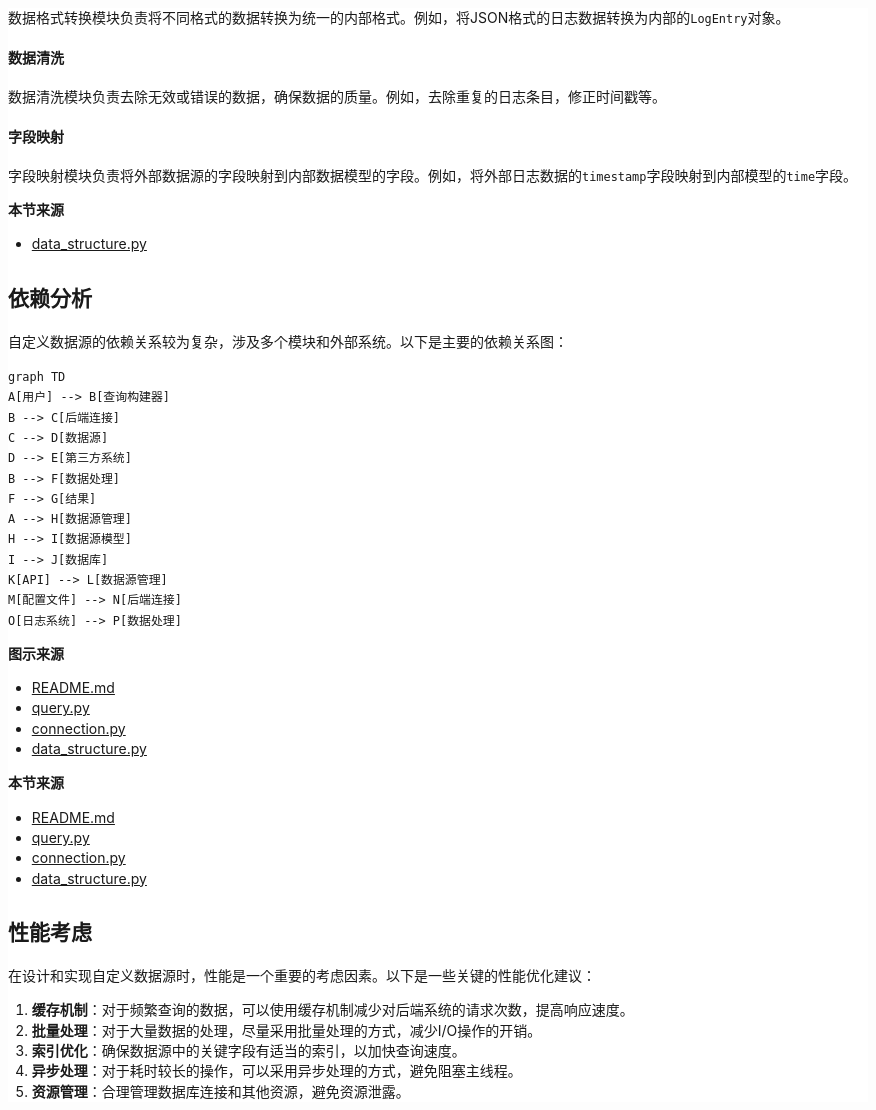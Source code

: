 数据格式转换模块负责将不同格式的数据转换为统一的内部格式。例如，将JSON格式的日志数据转换为内部的`LogEntry`对象。

#### 数据清洗

数据清洗模块负责去除无效或错误的数据，确保数据的质量。例如，去除重复的日志条目，修正时间戳等。

#### 字段映射

字段映射模块负责将外部数据源的字段映射到内部数据模型的字段。例如，将外部日志数据的`timestamp`字段映射到内部模型的`time`字段。

**本节来源**
- [data_structure.py](file://bkmonitor/bkmonitor/data_source/data_structure.py)

## 依赖分析

自定义数据源的依赖关系较为复杂，涉及多个模块和外部系统。以下是主要的依赖关系图：

```mermaid
graph TD
A[用户] --> B[查询构建器]
B --> C[后端连接]
C --> D[数据源]
D --> E[第三方系统]
B --> F[数据处理]
F --> G[结果]
A --> H[数据源管理]
H --> I[数据源模型]
I --> J[数据库]
K[API] --> L[数据源管理]
M[配置文件] --> N[后端连接]
O[日志系统] --> P[数据处理]
```

**图示来源**
- [README.md](file://bkmonitor/bkmonitor/data_source/README.md)
- [query.py](file://bkmonitor/bkmonitor/data_source/models/sql/query.py)
- [connection.py](file://bkmonitor/bkmonitor/data_source/backends/time_series/connection.py)
- [data_structure.py](file://bkmonitor/bkmonitor/data_source/data_structure.py)

**本节来源**
- [README.md](file://bkmonitor/bkmonitor/data_source/README.md)
- [query.py](file://bkmonitor/bkmonitor/data_source/models/sql/query.py)
- [connection.py](file://bkmonitor/bkmonitor/data_source/backends/time_series/connection.py)
- [data_structure.py](file://bkmonitor/bkmonitor/data_source/data_structure.py)

## 性能考虑

在设计和实现自定义数据源时，性能是一个重要的考虑因素。以下是一些关键的性能优化建议：

1. **缓存机制**：对于频繁查询的数据，可以使用缓存机制减少对后端系统的请求次数，提高响应速度。
2. **批量处理**：对于大量数据的处理，尽量采用批量处理的方式，减少I/O操作的开销。
3. **索引优化**：确保数据源中的关键字段有适当的索引，以加快查询速度。
4. **异步处理**：对于耗时较长的操作，可以采用异步处理的方式，避免阻塞主线程。
5. **资源管理**：合理管理数据库连接和其他资源，避免资源泄露。
